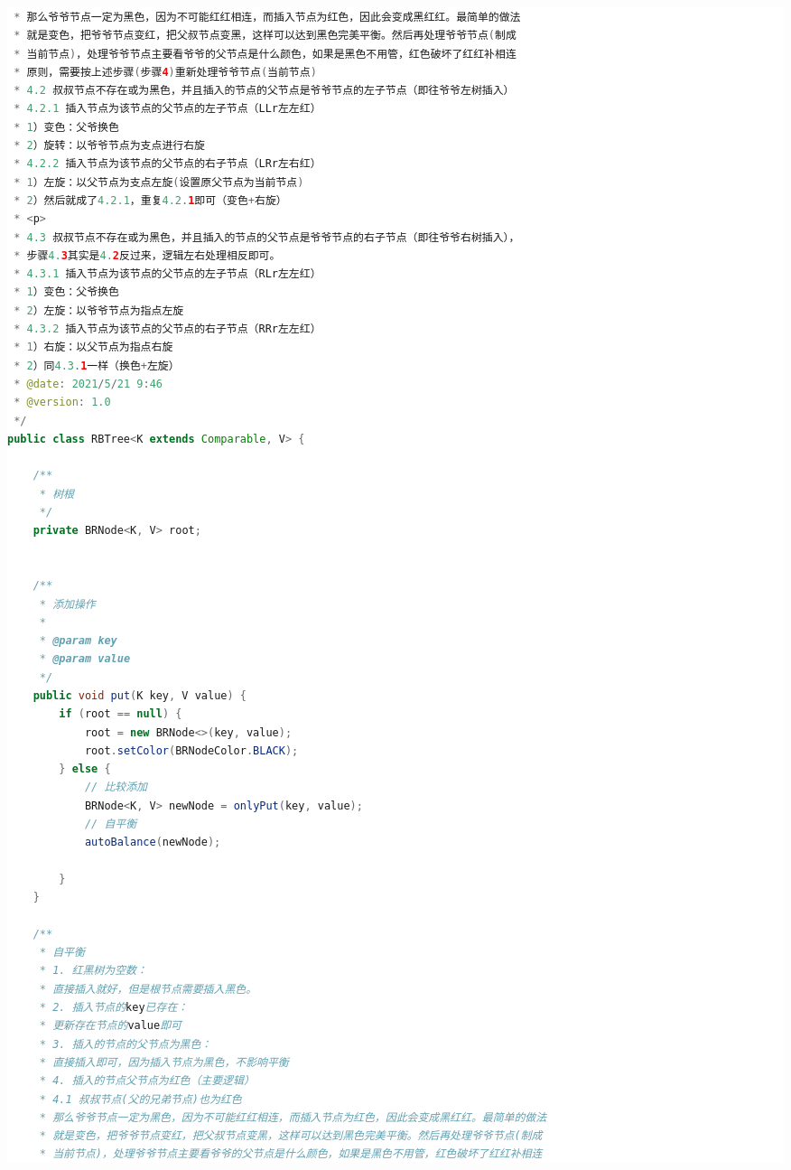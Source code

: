 ```java
 * 那么爷爷节点一定为黑色，因为不可能红红相连，而插入节点为红色，因此会变成黑红红。最简单的做法
 * 就是变色，把爷爷节点变红，把父叔节点变黑，这样可以达到黑色完美平衡。然后再处理爷爷节点(制成
 * 当前节点)，处理爷爷节点主要看爷爷的父节点是什么颜色，如果是黑色不用管，红色破坏了红红补相连
 * 原则，需要按上述步骤(步骤4)重新处理爷爷节点(当前节点)
 * 4.2 叔叔节点不存在或为黑色，并且插入的节点的父节点是爷爷节点的左子节点（即往爷爷左树插入）
 * 4.2.1 插入节点为该节点的父节点的左子节点（LLr左左红）
 * 1）变色：父爷换色
 * 2）旋转：以爷爷节点为支点进行右旋
 * 4.2.2 插入节点为该节点的父节点的右子节点（LRr左右红）
 * 1）左旋：以父节点为支点左旋(设置原父节点为当前节点)
 * 2）然后就成了4.2.1，重复4.2.1即可（变色+右旋）
 * <p>
 * 4.3 叔叔节点不存在或为黑色，并且插入的节点的父节点是爷爷节点的右子节点（即往爷爷右树插入），
 * 步骤4.3其实是4.2反过来，逻辑左右处理相反即可。
 * 4.3.1 插入节点为该节点的父节点的左子节点（RLr左左红）
 * 1）变色：父爷换色
 * 2）左旋：以爷爷节点为指点左旋
 * 4.3.2 插入节点为该节点的父节点的右子节点（RRr左左红）
 * 1）右旋：以父节点为指点右旋
 * 2）同4.3.1一样（换色+左旋）
 * @date: 2021/5/21 9:46
 * @version: 1.0
 */
public class RBTree<K extends Comparable, V> {

    /**
     * 树根
     */
    private BRNode<K, V> root;


    /**
     * 添加操作
     *
     * @param key
     * @param value
     */
    public void put(K key, V value) {
        if (root == null) {
            root = new BRNode<>(key, value);
            root.setColor(BRNodeColor.BLACK);
        } else {
            // 比较添加
            BRNode<K, V> newNode = onlyPut(key, value);
            // 自平衡
            autoBalance(newNode);

        }
    }

    /**
     * 自平衡
     * 1. 红黑树为空数：
     * 直接插入就好，但是根节点需要插入黑色。
     * 2. 插入节点的key已存在：
     * 更新存在节点的value即可
     * 3. 插入的节点的父节点为黑色：
     * 直接插入即可，因为插入节点为黑色，不影响平衡
     * 4. 插入的节点父节点为红色（主要逻辑）
     * 4.1 叔叔节点(父的兄弟节点)也为红色
     * 那么爷爷节点一定为黑色，因为不可能红红相连，而插入节点为红色，因此会变成黑红红。最简单的做法
     * 就是变色，把爷爷节点变红，把父叔节点变黑，这样可以达到黑色完美平衡。然后再处理爷爷节点(制成
     * 当前节点)，处理爷爷节点主要看爷爷的父节点是什么颜色，如果是黑色不用管，红色破坏了红红补相连
```